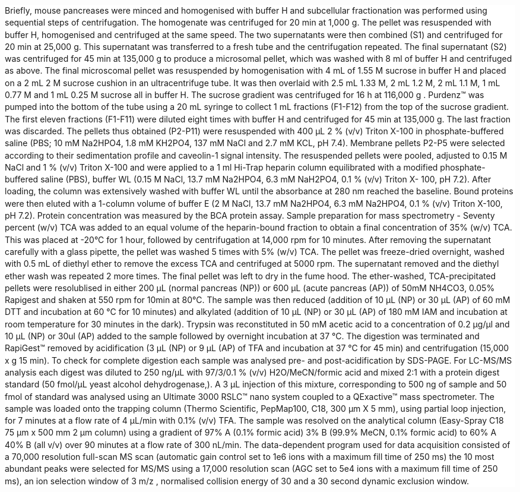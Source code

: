 Briefly, mouse pancreases were minced and homogenised with buffer H and subcellular fractionation was performed using sequential steps of centrifugation. The homogenate was centrifuged for 20 min at 1,000 g. The pellet was resuspended with buffer H, homogenised and centrifuged at the same speed. The two supernatants were then combined (S1) and centrifuged for 20 min at 25,000 g. This supernatant was transferred to a fresh tube and the centrifugation repeated. The final supernatant (S2) was centrifuged for 45 min at 135,000 g to produce a microsomal pellet, which was washed with 8 ml of buffer H and centrifuged as above. The final microscomal pellet was resuspended by homogenisation with 4 mL of 1.55 M sucrose in buffer H and placed on a 2 mL 2 M sucrose cushion in an ultracentrifuge tube.  It was then overlaid with 2.5 mL 1.33 M, 2 mL 1.2 M, 2 mL 1.1 M, 1 mL 0.77 M and 1 mL 0.25 M sucrose all in buffer H. The sucrose gradient was centrifuged for 16 h at 116,000 g . Purdenz™ was pumped into the bottom of the tube using a 20 mL syringe to collect 1 mL fractions (F1-F12) from the top of the sucrose gradient. The first eleven fractions (F1-F11) were diluted eight times with buffer H and centrifuged for 45 min at 135,000 g. The last fraction was discarded. The pellets thus obtained (P2-P11) were resuspended with 400 μL 2 % (v/v) Triton X-100 in phosphate-buffered saline (PBS; 10 mM Na2HPO4, 1.8 mM KH2PO4, 137 mM NaCl and 2.7 mM KCL, pH 7.4). Membrane pellets P2-P5 were selected according to their sedimentation profile and caveolin-1 signal intensity. The resuspended pellets were pooled, adjusted to 0.15 M NaCl and 1 % (v/v) Triton X-100 and were applied to a 1 ml Hi-Trap heparin column equilibrated with a modified phosphate-buffered saline (PBS), buffer WL (0.15 M NaCl, 13.7 mM Na2HPO4, 6.3 mM NaH2PO4, 0.1 % (v/v) Triton X- 100, pH 7.2). After loading, the column was extensively washed with buffer WL until the absorbance at 280 nm reached the baseline. Bound proteins were then eluted with a 1-column volume of buffer E (2 M NaCl, 13.7 mM Na2HPO4, 6.3 mM Na2HPO4, 0.1 % (v/v) Triton X-100, pH 7.2). Protein concentration was measured by the BCA protein assay. Sample preparation for mass spectrometry - Seventy percent (w/v) TCA was added to an equal volume of the heparin-bound fraction to obtain a final concentration of 35% (w/v) TCA. This was placed at -20°C for 1 hour, followed by centrifugation at 14,000 rpm for 10 minutes. After removing the supernatant carefully with a glass pipette, the pellet was washed 5 times with 5% (w/v) TCA. The pellet was freeze-dried overnight, washed with 0.5 mL of diethyl ether to remove the excess TCA and centrifuged at 5000 rpm. The supernatant removed and the diethyl ether wash was repeated 2 more times. The final pellet was left to dry in the fume hood. The ether-washed, TCA-precipitated pellets were resolublised in either 200 µL (normal pancreas (NP)) or 600 µL (acute pancreas (AP)) of 50mM NH4CO3, 0.05% Rapigest and shaken at 550 rpm for 10min at 80°C. The sample was then reduced (addition of 10 µL (NP) or 30 µL (AP) of 60 mM DTT and incubation at 60 °C for 10 minutes) and alkylated (addition of 10 µL (NP) or 30 µL (AP) of 180 mM IAM and incubation at room temperature for 30 minutes in the dark). Trypsin was reconstituted in 50 mM acetic acid to a concentration of 0.2 µg/µl and 10 µL (NP) or 30ul (AP) added to the sample followed by overnight incubation at 37 °C. The digestion was terminated and RapiGest™ removed by acidification (3 µL (NP) or 9 µL (AP) of TFA and incubation at 37 °C for 45 min) and centrifugation (15,000 x g 15 min). To check for complete digestion each sample was analysed pre- and post-acidification by SDS-PAGE. For LC-MS/MS analysis each digest was diluted to 250 ng/µL with 97/3/0.1 % (v/v) H2O/MeCN/formic acid and mixed 2:1 with a protein digest standard (50 fmol/µL yeast alcohol dehydrogenase,). A 3 µL injection of this mixture, corresponding to 500 ng of sample and 50 fmol of standard was analysed using an Ultimate 3000 RSLC™ nano system  coupled to a QExactive™ mass spectrometer. The sample was loaded onto the trapping column (Thermo Scientific, PepMap100, C18, 300 μm X 5 mm), using partial loop injection, for 7 minutes at a flow rate of 4 μL/min with 0.1% (v/v) TFA. The sample was resolved on the analytical column (Easy-Spray C18 75 µm x 500 mm 2 µm column) using a gradient of 97% A (0.1% formic acid) 3% B (99.9% MeCN, 0.1% formic acid) to 60% A 40% B (all v/v) over 90 minutes at a flow rate of 300 nL/min. The data-dependent program used for data acquisition consisted of a 70,000 resolution full-scan MS scan (automatic gain control set to 1e6 ions with a maximum fill time of 250 ms) the 10 most abundant peaks were selected for MS/MS using a 17,000 resolution scan (AGC set to 5e4 ions with a maximum fill time of 250 ms), an ion selection window of 3 m/z , normalised collision energy of 30 and a 30 second dynamic exclusion window.
